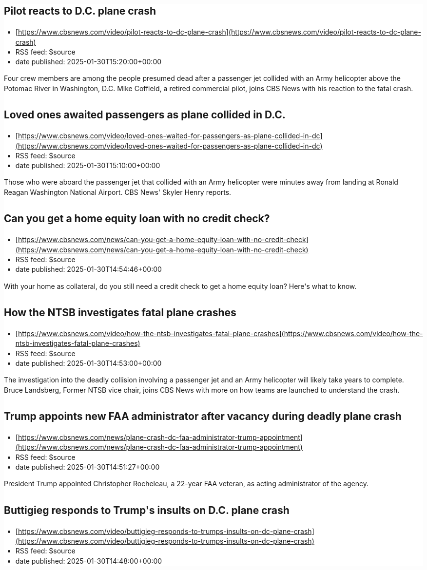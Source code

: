 ## Pilot reacts to D.C. plane crash
 - [https://www.cbsnews.com/video/pilot-reacts-to-dc-plane-crash](https://www.cbsnews.com/video/pilot-reacts-to-dc-plane-crash)
 - RSS feed: $source
 - date published: 2025-01-30T15:20:00+00:00

Four crew members are among the people presumed dead after a passenger jet collided with an Army helicopter above the Potomac River in Washington, D.C. Mike Coffield, a retired commercial pilot, joins CBS News with his reaction to the fatal crash.

## Loved ones awaited passengers as plane collided in D.C.
 - [https://www.cbsnews.com/video/loved-ones-waited-for-passengers-as-plane-collided-in-dc](https://www.cbsnews.com/video/loved-ones-waited-for-passengers-as-plane-collided-in-dc)
 - RSS feed: $source
 - date published: 2025-01-30T15:10:00+00:00

Those who were aboard the passenger jet that collided with an Army helicopter were minutes away from landing at Ronald Reagan Washington National Airport. CBS News' Skyler Henry reports.

## Can you get a home equity loan with no credit check?
 - [https://www.cbsnews.com/news/can-you-get-a-home-equity-loan-with-no-credit-check](https://www.cbsnews.com/news/can-you-get-a-home-equity-loan-with-no-credit-check)
 - RSS feed: $source
 - date published: 2025-01-30T14:54:46+00:00

With your home as collateral, do you still need a credit check to get a home equity loan? Here's what to know.

## How the NTSB investigates fatal plane crashes
 - [https://www.cbsnews.com/video/how-the-ntsb-investigates-fatal-plane-crashes](https://www.cbsnews.com/video/how-the-ntsb-investigates-fatal-plane-crashes)
 - RSS feed: $source
 - date published: 2025-01-30T14:53:00+00:00

The investigation into the deadly collision involving a passenger jet and an Army helicopter will likely take years to complete. Bruce Landsberg, Former NTSB vice chair, joins CBS News with more on how teams are launched to understand the crash.

## Trump appoints new FAA administrator after vacancy during deadly plane crash
 - [https://www.cbsnews.com/news/plane-crash-dc-faa-administrator-trump-appointment](https://www.cbsnews.com/news/plane-crash-dc-faa-administrator-trump-appointment)
 - RSS feed: $source
 - date published: 2025-01-30T14:51:27+00:00

President Trump appointed Christopher Rocheleau, a 22-year FAA veteran, as acting administrator of the agency.

## Buttigieg responds to Trump's insults on D.C. plane crash
 - [https://www.cbsnews.com/video/buttigieg-responds-to-trumps-insults-on-dc-plane-crash](https://www.cbsnews.com/video/buttigieg-responds-to-trumps-insults-on-dc-plane-crash)
 - RSS feed: $source
 - date published: 2025-01-30T14:48:00+00:00
